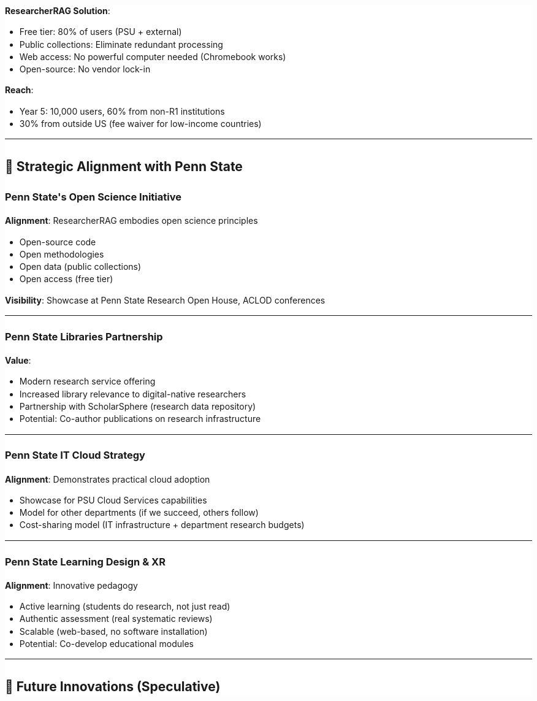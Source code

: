 **ResearcherRAG Solution**:
- Free tier: 80% of users (PSU + external)
- Public collections: Eliminate redundant processing
- Web access: No powerful computer needed (Chromebook works)
- Open-source: No vendor lock-in

**Reach**:
- Year 5: 10,000 users, 60% from non-R1 institutions
- 30% from outside US (fee waiver for low-income countries)

---

## 🎯 Strategic Alignment with Penn State

### Penn State's Open Science Initiative
**Alignment**: ResearcherRAG embodies open science principles
- Open-source code
- Open methodologies
- Open data (public collections)
- Open access (free tier)

**Visibility**: Showcase at Penn State Research Open House, ACLOD conferences

---

### Penn State Libraries Partnership
**Value**:
- Modern research service offering
- Increased library relevance to digital-native researchers
- Partnership with ScholarSphere (research data repository)
- Potential: Co-author publications on research infrastructure

---

### Penn State IT Cloud Strategy
**Alignment**: Demonstrates practical cloud adoption
- Showcase for PSU Cloud Services capabilities
- Model for other departments (if we succeed, others follow)
- Cost-sharing model (IT infrastructure + department research budgets)

---

### Penn State Learning Design & XR
**Alignment**: Innovative pedagogy
- Active learning (students do research, not just read)
- Authentic assessment (real systematic reviews)
- Scalable (web-based, no software installation)
- Potential: Co-develop educational modules

---

## 🔮 Future Innovations (Speculative)
